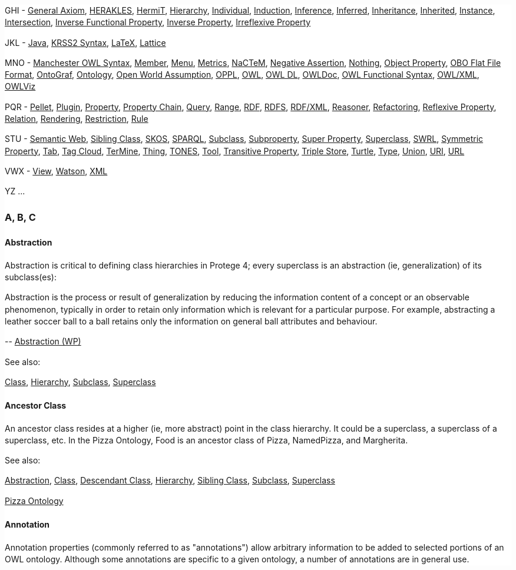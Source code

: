GHI - [General Axiom][33], [HERAKLES][34], [HermiT][35], [Hierarchy][36], [Individual][37], [Induction][38], [Inference][39], [Inferred][40], [Inheritance][41], [Inherited][42], [Instance][43], [Intersection][44], [Inverse Functional Property][45], [Inverse Property][46], [Irreflexive Property][47]

JKL - [Java][48], [KRSS2 Syntax][49], [LaTeX][50], [Lattice][51]

MNO - [Manchester OWL Syntax][52], [Member][53], [Menu][54], [Metrics][55], [NaCTeM][56], [Negative Assertion][57], [Nothing][58], [Object Property][59], [OBO Flat File Format][60], [OntoGraf][61], [Ontology][62], [Open World Assumption][63], [OPPL][64], [OWL][65], [OWL DL][66], [OWLDoc][67], [OWL Functional Syntax][68], [OWL/XML][69], [OWLViz][70]

PQR - [Pellet][71], [Plugin][72], [Property][73], [Property Chain][74], [Query][75], [Range][76], [RDF][77], [RDFS][78], [RDF/XML][79], [Reasoner][80], [Refactoring][81], [Reflexive Property][82], [Relation][83], [Rendering][84], [Restriction][85], [Rule][86]

STU - [Semantic Web][87], [Sibling Class][88], [SKOS][89], [SPARQL][90], [Subclass][91], [Subproperty][92], [Super Property][93], [Superclass][94], [SWRL][95], [Symmetric Property][96], [Tab][97], [Tag Cloud][98], [TerMine][99], [Thing][100], [TONES][101], [Tool][102], [Transitive Property][103], [Triple Store][104], [Turtle][105], [Type][106], [Union][107], [URI][108], [URL][109]

VWX - [View][110], [Watson][111], [XML][112]

YZ ...

### A, B, C

#### Abstraction

Abstraction is critical to defining class hierarchies in Protege 4; every superclass is an abstraction (ie, generalization) of its subclass(es):

Abstraction is the process or result of generalization by reducing the information content of a concept or an observable phenomenon, typically in order to retain only information which is relevant for a particular purpose. For example, abstracting a leather soccer ball to a ball retains only the information on general ball attributes and behaviour.

\-- [Abstraction (WP)][113]

See also:

[Class][114], [Hierarchy][115], [Subclass][116], [Superclass][117]

#### Ancestor Class

An ancestor class resides at a higher (ie, more abstract) point in the class hierarchy. It could be a superclass, a superclass of a superclass, etc. In the Pizza Ontology, Food is an ancestor class of Pizza, NamedPizza, and Margherita.

See also:

[Abstraction][118], [Class][119], [Descendant Class][120], [Hierarchy][121], [Sibling Class][122], [Subclass][123], [Superclass][124]

[Pizza Ontology][125]

#### Annotation

Annotation properties (commonly referred to as "annotations") allow arbitrary information to be added to selected portions of an OWL ontology. Although some annotations are specific to a given ontology, a number of annotations are in general use.


[1]: https://protegewiki.stanford.edu/wiki/Pr4_UG_mi_Feedback "Pr4 UG mi Feedback"
[2]: http://en.wikipedia.org/wiki
[3]: https://protegewiki.stanford.edu/wiki/Pr4_UG_mi_Glossary#Abstraction
[4]: https://protegewiki.stanford.edu/wiki/Pr4_UG_mi_Glossary#Ancestor_Class
[5]: https://protegewiki.stanford.edu/wiki/Pr4_UG_mi_Glossary#Annotation
[6]: https://protegewiki.stanford.edu/wiki/Pr4_UG_mi_Glossary#Anonymous_Class
[7]: https://protegewiki.stanford.edu/wiki/Pr4_UG_mi_Glossary#API
[8]: https://protegewiki.stanford.edu/wiki/Pr4_UG_mi_Glossary#Asserted
[9]: https://protegewiki.stanford.edu/wiki/Pr4_UG_mi_Glossary#Assertion
[10]: https://protegewiki.stanford.edu/wiki/Pr4_UG_mi_Glossary#Asymmetric_Property
[11]: https://protegewiki.stanford.edu/wiki/Pr4_UG_mi_Glossary#Axiom
[12]: https://protegewiki.stanford.edu/wiki/Pr4_UG_mi_Glossary#BeanShell
[13]: https://protegewiki.stanford.edu/wiki/Pr4_UG_mi_Glossary#Characteristic
[14]: https://protegewiki.stanford.edu/wiki/Pr4_UG_mi_Glossary#Class
[15]: https://protegewiki.stanford.edu/wiki/Pr4_UG_mi_Glossary#Class_Expression
[16]: https://protegewiki.stanford.edu/wiki/Pr4_UG_mi_Glossary#Data_Property
[17]: https://protegewiki.stanford.edu/wiki/Pr4_UG_mi_Glossary#Datatype
[18]: https://protegewiki.stanford.edu/wiki/Pr4_UG_mi_Glossary#Defined
[19]: https://protegewiki.stanford.edu/wiki/Pr4_UG_mi_Glossary#Descendant_Class
[20]: https://protegewiki.stanford.edu/wiki/Pr4_UG_mi_Glossary#Description
[21]: https://protegewiki.stanford.edu/wiki/Pr4_UG_mi_Glossary#Description_Logic
[22]: https://protegewiki.stanford.edu/wiki/Pr4_UG_mi_Glossary#Dialog_Box
[23]: https://protegewiki.stanford.edu/wiki/Pr4_UG_mi_Glossary#Disjoint_Class
[24]: https://protegewiki.stanford.edu/wiki/Pr4_UG_mi_Glossary#Disjoint_Property
[25]: https://protegewiki.stanford.edu/wiki/Pr4_UG_mi_Glossary#Domain
[26]: https://protegewiki.stanford.edu/wiki/Pr4_UG_mi_Glossary#Entailment
[27]: https://protegewiki.stanford.edu/wiki/Pr4_UG_mi_Glossary#Entity
[28]: https://protegewiki.stanford.edu/wiki/Pr4_UG_mi_Glossary#Enumeration
[29]: https://protegewiki.stanford.edu/wiki/Pr4_UG_mi_Glossary#Equivalent_Class
[30]: https://protegewiki.stanford.edu/wiki/Pr4_UG_mi_Glossary#Equivalent_Property
[31]: https://protegewiki.stanford.edu/wiki/Pr4_UG_mi_Glossary#FaCT.2B.2B
[32]: https://protegewiki.stanford.edu/wiki/Pr4_UG_mi_Glossary#Functional_Property
[33]: https://protegewiki.stanford.edu/wiki/Pr4_UG_mi_Glossary#General_Axiom
[34]: https://protegewiki.stanford.edu/wiki/Pr4_UG_mi_Glossary#HERAKLES
[35]: https://protegewiki.stanford.edu/wiki/Pr4_UG_mi_Glossary#HermiT
[36]: https://protegewiki.stanford.edu/wiki/Pr4_UG_mi_Glossary#Hierarchy
[37]: https://protegewiki.stanford.edu/wiki/Pr4_UG_mi_Glossary#Individual
[38]: https://protegewiki.stanford.edu/wiki/Pr4_UG_mi_Glossary#Induction
[39]: https://protegewiki.stanford.edu/wiki/Pr4_UG_mi_Glossary#Inference
[40]: https://protegewiki.stanford.edu/wiki/Pr4_UG_mi_Glossary#Inferred
[41]: https://protegewiki.stanford.edu/wiki/Pr4_UG_mi_Glossary#Inheritance
[42]: https://protegewiki.stanford.edu/wiki/Pr4_UG_mi_Glossary#Inherited
[43]: https://protegewiki.stanford.edu/wiki/Pr4_UG_mi_Glossary#Instance
[44]: https://protegewiki.stanford.edu/wiki/Pr4_UG_mi_Glossary#Intersection
[45]: https://protegewiki.stanford.edu/wiki/Pr4_UG_mi_Glossary#Inverse_Functional_Property
[46]: https://protegewiki.stanford.edu/wiki/Pr4_UG_mi_Glossary#Inverse_Property
[47]: https://protegewiki.stanford.edu/wiki/Pr4_UG_mi_Glossary#Irreflexive_Property
[48]: https://protegewiki.stanford.edu/wiki/Pr4_UG_mi_Glossary#Java
[49]: https://protegewiki.stanford.edu/wiki/Pr4_UG_mi_Glossary#KRSS2_Syntax
[50]: https://protegewiki.stanford.edu/wiki/Pr4_UG_mi_Glossary#LaTeX
[51]: https://protegewiki.stanford.edu/wiki/Pr4_UG_mi_Glossary#Lattice
[52]: https://protegewiki.stanford.edu/wiki/Pr4_UG_mi_Glossary#Manchester_OWL_Syntax
[53]: https://protegewiki.stanford.edu/wiki/Pr4_UG_mi_Glossary#Member
[54]: https://protegewiki.stanford.edu/wiki/Pr4_UG_mi_Glossary#Menu
[55]: https://protegewiki.stanford.edu/wiki/Pr4_UG_mi_Glossary#Metrics
[56]: https://protegewiki.stanford.edu/wiki/Pr4_UG_mi_Glossary#NaCTeM
[57]: https://protegewiki.stanford.edu/wiki/Pr4_UG_mi_Glossary#Negative_Assertion
[58]: https://protegewiki.stanford.edu/wiki/Pr4_UG_mi_Glossary#Nothing
[59]: https://protegewiki.stanford.edu/wiki/Pr4_UG_mi_Glossary#Object_Property
[60]: https://protegewiki.stanford.edu/wiki/Pr4_UG_mi_Glossary#OBO_Flat_File_Format
[61]: https://protegewiki.stanford.edu/wiki/Pr4_UG_mi_Glossary#OntoGraf
[62]: https://protegewiki.stanford.edu/wiki/Pr4_UG_mi_Glossary#Ontology
[63]: https://protegewiki.stanford.edu/wiki/Pr4_UG_mi_Glossary#Open_World_Assumption
[64]: https://protegewiki.stanford.edu/wiki/Pr4_UG_mi_Glossary#OPPL
[65]: https://protegewiki.stanford.edu/wiki/Pr4_UG_mi_Glossary#OWL
[66]: https://protegewiki.stanford.edu/wiki/Pr4_UG_mi_Glossary#OWL_DL
[67]: https://protegewiki.stanford.edu/wiki/Pr4_UG_mi_Glossary#OWLDoc
[68]: https://protegewiki.stanford.edu/wiki/Pr4_UG_mi_Glossary#OWL_Functional_Syntax
[69]: https://protegewiki.stanford.edu/wiki/Pr4_UG_mi_Glossary#OWL.2FXML
[70]: https://protegewiki.stanford.edu/wiki/Pr4_UG_mi_Glossary#OWLViz
[71]: https://protegewiki.stanford.edu/wiki/Pr4_UG_mi_Glossary#Pellet
[72]: https://protegewiki.stanford.edu/wiki/Pr4_UG_mi_Glossary#Plugin
[73]: https://protegewiki.stanford.edu/wiki/Pr4_UG_mi_Glossary#Property
[74]: https://protegewiki.stanford.edu/wiki/Pr4_UG_mi_Glossary#Property_Chain
[75]: https://protegewiki.stanford.edu/wiki/Pr4_UG_mi_Glossary#Query
[76]: https://protegewiki.stanford.edu/wiki/Pr4_UG_mi_Glossary#Range
[77]: https://protegewiki.stanford.edu/wiki/Pr4_UG_mi_Glossary#RDF
[78]: https://protegewiki.stanford.edu/wiki/Pr4_UG_mi_Glossary#RDFS
[79]: https://protegewiki.stanford.edu/wiki/Pr4_UG_mi_Glossary#RDF.2FXML
[80]: https://protegewiki.stanford.edu/wiki/Pr4_UG_mi_Glossary#Reasoner
[81]: https://protegewiki.stanford.edu/wiki/Pr4_UG_mi_Glossary#Refactoring
[82]: https://protegewiki.stanford.edu/wiki/Pr4_UG_mi_Glossary#Reflexive_Property
[83]: https://protegewiki.stanford.edu/wiki/Pr4_UG_mi_Glossary#Relation
[84]: https://protegewiki.stanford.edu/wiki/Pr4_UG_mi_Glossary#Rendering
[85]: https://protegewiki.stanford.edu/wiki/Pr4_UG_mi_Glossary#Restriction
[86]: https://protegewiki.stanford.edu/wiki/Pr4_UG_mi_Glossary#Rule
[87]: https://protegewiki.stanford.edu/wiki/Pr4_UG_mi_Glossary#Semantic_Web
[88]: https://protegewiki.stanford.edu/wiki/Pr4_UG_mi_Glossary#Sibling_Class
[89]: https://protegewiki.stanford.edu/wiki/Pr4_UG_mi_Glossary#SKOS
[90]: https://protegewiki.stanford.edu/wiki/Pr4_UG_mi_Glossary#SPARQL
[91]: https://protegewiki.stanford.edu/wiki/Pr4_UG_mi_Glossary#Subclass
[92]: https://protegewiki.stanford.edu/wiki/Pr4_UG_mi_Glossary#Subproperty
[93]: https://protegewiki.stanford.edu/wiki/Pr4_UG_mi_Glossary#Super_Property
[94]: https://protegewiki.stanford.edu/wiki/Pr4_UG_mi_Glossary#Superclass
[95]: https://protegewiki.stanford.edu/wiki/Pr4_UG_mi_Glossary#SWRL
[96]: https://protegewiki.stanford.edu/wiki/Pr4_UG_mi_Glossary#Symmetric_Property
[97]: https://protegewiki.stanford.edu/wiki/Pr4_UG_mi_Glossary#Tab
[98]: https://protegewiki.stanford.edu/wiki/Pr4_UG_mi_Glossary#Tag_Cloud
[99]: https://protegewiki.stanford.edu/wiki/Pr4_UG_mi_Glossary#TerMine
[100]: https://protegewiki.stanford.edu/wiki/Pr4_UG_mi_Glossary#Thing
[101]: https://protegewiki.stanford.edu/wiki/Pr4_UG_mi_Glossary#TONES
[102]: https://protegewiki.stanford.edu/wiki/Pr4_UG_mi_Glossary#Tool
[103]: https://protegewiki.stanford.edu/wiki/Pr4_UG_mi_Glossary#Transitive_Property
[104]: https://protegewiki.stanford.edu/wiki/Pr4_UG_mi_Glossary#Triple_Store
[105]: https://protegewiki.stanford.edu/wiki/Pr4_UG_mi_Glossary#Turtle
[106]: https://protegewiki.stanford.edu/wiki/Pr4_UG_mi_Glossary#Type
[107]: https://protegewiki.stanford.edu/wiki/Pr4_UG_mi_Glossary#Union
[108]: https://protegewiki.stanford.edu/wiki/Pr4_UG_mi_Glossary#URI
[109]: https://protegewiki.stanford.edu/wiki/Pr4_UG_mi_Glossary#URL
[110]: https://protegewiki.stanford.edu/wiki/Pr4_UG_mi_Glossary#View
[111]: https://protegewiki.stanford.edu/wiki/Pr4_UG_mi_Glossary#Watson
[112]: https://protegewiki.stanford.edu/wiki/Pr4_UG_mi_Glossary#XML
[113]: http://en.wikipedia.org/wiki/Abstraction
[114]: https://protegewiki.stanford.edu/wiki/Pr4_UG_mi_Glossary#Class
[115]: https://protegewiki.stanford.edu/wiki/Pr4_UG_mi_Glossary#Hierarchy
[116]: https://protegewiki.stanford.edu/wiki/Pr4_UG_mi_Glossary#Subclass
[117]: https://protegewiki.stanford.edu/wiki/Pr4_UG_mi_Glossary#Superclass
[118]: https://protegewiki.stanford.edu/wiki/Pr4_UG_mi_Glossary#Abstraction
[119]: https://protegewiki.stanford.edu/wiki/Pr4_UG_mi_Glossary#Class
[120]: https://protegewiki.stanford.edu/wiki/Pr4_UG_mi_Glossary#Descendant_Class
[121]: https://protegewiki.stanford.edu/wiki/Pr4_UG_mi_Glossary#Hierarchy
[122]: https://protegewiki.stanford.edu/wiki/Pr4_UG_mi_Glossary#Sibling_Class
[123]: https://protegewiki.stanford.edu/wiki/Pr4_UG_mi_Glossary#Subclass
[124]: https://protegewiki.stanford.edu/wiki/Pr4_UG_mi_Glossary#Superclass
[125]: https://protegewiki.stanford.edu/wiki/Pr4_UG_ex_Pizza "Pr4 UG ex Pizza"
[126]: https://protegewiki.stanford.edu/wiki/Pr4_UG_mi_Glossary#Ontology
[127]: https://protegewiki.stanford.edu/wiki/Pr4_UG_mi_Glossary#OWL
[128]: https://protegewiki.stanford.edu/wiki/Pr4_UG_mi_Glossary#Property
[129]: https://protegewiki.stanford.edu/wiki/Pr4_UG_co_Annotation "Pr4 UG co Annotation"
[130]: https://protegewiki.stanford.edu/wiki/Pr4_UG_mi_Glossary#Class
[131]: https://protegewiki.stanford.edu/wiki/Pr4_UG_mi_Glossary#Class_Expression
[132]: https://protegewiki.stanford.edu/wiki/Pr4_UG_mi_Glossary#Description
[133]: https://protegewiki.stanford.edu/wiki/Pr4_UG_mi_Glossary#Ontology
[134]: https://protegewiki.stanford.edu/wiki/Pr4_UG_mi_Glossary#OWL
[135]: http://protegewiki.stanford.edu/index.php/P4AnonymousClasses
[136]: http://en.wikipedia.org/wiki/Application_programming_interface
[137]: https://protegewiki.stanford.edu/wiki/Pr4_UG_rp_OWL_API "Pr4 UG rp OWL API"
[138]: http://owlapi.sourceforge.net/
[139]: https://protegewiki.stanford.edu/wiki/Pr4_UG_mi_Glossary#Class
[140]: https://protegewiki.stanford.edu/wiki/Pr4_UG_mi_Glossary#Assertion
[141]: https://protegewiki.stanford.edu/wiki/Pr4_UG_mi_Glossary#Hierarchy
[142]: https://protegewiki.stanford.edu/wiki/Pr4_UG_mi_Glossary#Inference
[143]: https://protegewiki.stanford.edu/wiki/Pr4_UG_mi_Glossary#Inferred
[144]: https://protegewiki.stanford.edu/wiki/Pr4_UG_rv_Cl_Class_hier "Pr4 UG rv Cl Class hier"
[145]: https://protegewiki.stanford.edu/wiki/Pr4_UG_rv_Cl_Class_hier_inf "Pr4 UG rv Cl Class hier inf"
[146]: https://protegewiki.stanford.edu/wiki/Pr4_UG_mi_Glossary#Asserted
[147]: https://protegewiki.stanford.edu/wiki/Pr4_UG_mi_Glossary#Axiom
[148]: https://protegewiki.stanford.edu/wiki/Pr4_UG_mi_Glossary#Class
[149]: https://protegewiki.stanford.edu/wiki/Pr4_UG_mi_Glossary#Hierarchy
[150]: http://www.w3.org/TR/owl2-primer/
[151]: http://en.wikipedia.org/wiki/Asymmetric_relation
[152]: https://protegewiki.stanford.edu/wiki/Pr4_UG_mi_Glossary#Characteristic
[153]: https://protegewiki.stanford.edu/wiki/Pr4_UG_mi_Glossary#Object_Property
[154]: https://protegewiki.stanford.edu/wiki/Pr4_UG_mi_Glossary#Property
[155]: https://protegewiki.stanford.edu/wiki/Pr4_UG_mi_Glossary#Relation
[156]: https://protegewiki.stanford.edu/wiki/Pr4_UG_mi_Glossary#Symmetric_Property
[157]: http://www.w3.org/TR/owl2-primer/
[158]: https://protegewiki.stanford.edu/wiki/Pr4_UG_mi_Glossary#General_Axiom
[159]: https://protegewiki.stanford.edu/wiki/Pr4_UG_mi_Glossary#Rule
[160]: https://protegewiki.stanford.edu/wiki/Pr4_UG_mi_Glossary#Java
[161]: http://en.wikipedia.org/wiki/BeanShell
[162]: http://www.beanshell.org/
[163]: https://protegewiki.stanford.edu/wiki/Pr4_UG_mi_Glossary#Asymmetric_Property
[164]: https://protegewiki.stanford.edu/wiki/Pr4_UG_mi_Glossary#Functional_Property
[165]: https://protegewiki.stanford.edu/wiki/Pr4_UG_mi_Glossary#General_Axiom
[166]: https://protegewiki.stanford.edu/wiki/Pr4_UG_mi_Glossary#Inference
[167]: https://protegewiki.stanford.edu/wiki/Pr4_UG_mi_Glossary#Inverse_Property
[168]: https://protegewiki.stanford.edu/wiki/Pr4_UG_mi_Glossary#Inverse_Functional_Property
[169]: https://protegewiki.stanford.edu/wiki/Pr4_UG_mi_Glossary#Irreflexive_Property
[170]: https://protegewiki.stanford.edu/wiki/Pr4_UG_mi_Glossary#Property
[171]: https://protegewiki.stanford.edu/wiki/Pr4_UG_mi_Glossary#Reflexive_Property
[172]: https://protegewiki.stanford.edu/wiki/Pr4_UG_mi_Glossary#Symmetric_Property
[173]: https://protegewiki.stanford.edu/wiki/Pr4_UG_mi_Glossary#Transitive_Property
[174]: http://www.w3.org/TR/owl2-primer/#Property_Characteristics
[175]: https://protegewiki.stanford.edu/wiki/Pr4_UG_mi_Glossary#Abstraction
[176]: https://protegewiki.stanford.edu/wiki/Pr4_UG_mi_Glossary#Ancestor_Class
[177]: https://protegewiki.stanford.edu/wiki/Pr4_UG_mi_Glossary#Anonymous_Class
[178]: https://protegewiki.stanford.edu/wiki/Pr4_UG_mi_Glossary#Descendant_Class
[179]: https://protegewiki.stanford.edu/wiki/Pr4_UG_mi_Glossary#Disjoint_Class
[180]: https://protegewiki.stanford.edu/wiki/Pr4_UG_mi_Glossary#Equivalent_Class
[181]: https://protegewiki.stanford.edu/wiki/Pr4_UG_mi_Glossary#Hierarchy
[182]: https://protegewiki.stanford.edu/wiki/Pr4_UG_mi_Glossary#Individual
[183]: https://protegewiki.stanford.edu/wiki/Pr4_UG_mi_Glossary#Inheritance
[184]: https://protegewiki.stanford.edu/wiki/Pr4_UG_mi_Glossary#Instance
[185]: https://protegewiki.stanford.edu/wiki/Pr4_UG_mi_Glossary#Lattice
[186]: https://protegewiki.stanford.edu/wiki/Pr4_UG_mi_Glossary#Thing
[187]: https://protegewiki.stanford.edu/wiki/Pr4_UG_mi_Glossary#Sibling_Class
[188]: https://protegewiki.stanford.edu/wiki/Pr4_UG_mi_Glossary#Subclass
[189]: https://protegewiki.stanford.edu/wiki/Pr4_UG_mi_Glossary#Superclass
[190]: https://protegewiki.stanford.edu/wiki/Pr4_UG_ex_Pizza "Pr4 UG ex Pizza"
[191]: http://en.wikipedia.org/wiki/Class_(computer_science)
[192]: http://en.wikipedia.org/wiki/Object-oriented_programming
[193]: http://en.wikipedia.org/wiki/Object_(computer_science)
[194]: https://protegewiki.stanford.edu/wiki/Pr4_UG_mi_Glossary#Class
[195]: https://protegewiki.stanford.edu/wiki/Pr4_UG_mi_Glossary#Enumeration
[196]: https://protegewiki.stanford.edu/wiki/Pr4_UG_mi_Glossary#Intersection
[197]: https://protegewiki.stanford.edu/wiki/Pr4_UG_mi_Glossary#Manchester_OWL_Syntax
[198]: https://protegewiki.stanford.edu/wiki/Pr4_UG_mi_Glossary#Restriction
[199]: https://protegewiki.stanford.edu/wiki/Pr4_UG_mi_Glossary#Union
[200]: https://protegewiki.stanford.edu/wiki/Pr4_UG_ex_Pizza "Pr4 UG ex Pizza"
[201]: https://protegewiki.stanford.edu/wiki/Pr4_UG_mi_Glossary#Datatype
[202]: https://protegewiki.stanford.edu/wiki/Pr4_UG_mi_Glossary#Object_Property
[203]: https://protegewiki.stanford.edu/wiki/Pr4_UG_mi_Glossary#Property
[204]: http://www.w3.org/TR/owl2-primer/#Datatypes
[205]: https://protegewiki.stanford.edu/wiki/Pr4_UG_mi_Glossary#Data_Property
[206]: http://www.w3.org/TR/owl2-primer/#Datatypes
[207]: https://protegewiki.stanford.edu/wiki/Pr4_UG_mi_Glossary#Ancestor_Class
[208]: https://protegewiki.stanford.edu/wiki/Pr4_UG_mi_Glossary#Class
[209]: https://protegewiki.stanford.edu/wiki/Pr4_UG_mi_Glossary#Sibling_Class
[210]: https://protegewiki.stanford.edu/wiki/Pr4_UG_mi_Glossary#Subclass
[211]: https://protegewiki.stanford.edu/wiki/Pr4_UG_mi_Glossary#Superclass
[212]: https://protegewiki.stanford.edu/wiki/Pr4_UG_ex_Pizza "Pr4 UG ex Pizza"
[213]: https://protegewiki.stanford.edu/wiki/Pr4_UG_mi_Glossary#Class
[214]: https://protegewiki.stanford.edu/wiki/Pr4_UG_mi_Glossary#Description_Logic
[215]: https://protegewiki.stanford.edu/wiki/Pr4_UG_mi_Glossary#Individual
[216]: https://protegewiki.stanford.edu/wiki/Pr4_UG_mi_Glossary#Property
[217]: https://protegewiki.stanford.edu/wiki/Pr4_UG_rv_Cl_Description "Pr4 UG rv Cl Description"
[218]: https://protegewiki.stanford.edu/wiki/Pr4_UG_rv_Da_Description "Pr4 UG rv Da Description"
[219]: https://protegewiki.stanford.edu/wiki/Pr4_UG_rv_In_Description "Pr4 UG rv In Description"
[220]: https://protegewiki.stanford.edu/wiki/Pr4_UG_rv_Ob_Description "Pr4 UG rv Ob Description"
[221]: http://www.w3.org/TR/owl-ref/#Class_descriptions
[222]: http://en.wikipedia.org/wiki/Description_Logic
[223]: https://protegewiki.stanford.edu/wiki/Pr4_UG_mi_Glossary#Description
[224]: http://en.wikipedia.org/wiki/Description_Logic
[225]: http://dl.kr.org/
[226]: https://protegewiki.stanford.edu/wiki/Special:BookSources/0521781760
[227]: http://en.wikipedia.org/wiki/Dialog_box
[228]: https://protegewiki.stanford.edu/wiki/Pr4_UG_mi_Glossary#Class
[229]: https://protegewiki.stanford.edu/wiki/Pr4_UG_mi_Glossary#Equivalent_Class
[230]: https://protegewiki.stanford.edu/wiki/Pr4_UG_ex_Pizza "Pr4 UG ex Pizza"
[231]: http://www.w3.org/TR/owl2-primer/#Class_Disjointness
[232]: http://www.w3.org/TR/owl-guide/#DisjointClasses
[233]: https://protegewiki.stanford.edu/wiki/Pr4_UG_mi_Glossary#Characteristic
[234]: https://protegewiki.stanford.edu/wiki/Pr4_UG_mi_Glossary#Disjoint_Class
[235]: https://protegewiki.stanford.edu/wiki/Pr4_UG_mi_Glossary#Property
[236]: https://protegewiki.stanford.edu/wiki/Pr4_UG_mi_Glossary#Property
[237]: https://protegewiki.stanford.edu/wiki/Pr4_UG_mi_Glossary#Range
[238]: https://protegewiki.stanford.edu/wiki/Pr4_UG_mi_Glossary#Relation
[239]: http://www.w3.org/TR/owl2-primer/#Domain_and_Range_Restrictions
[240]: https://protegewiki.stanford.edu/wiki/Pr4_UG_mi_Glossary#Axiom
[241]: https://protegewiki.stanford.edu/wiki/Pr4_UG_mi_Glossary#Inferred
[242]: http://en.wikipedia.org/wiki/Entailment
[243]: https://protegewiki.stanford.edu/wiki/Pr4_UG_mi_Glossary#Axiom
[244]: https://protegewiki.stanford.edu/wiki/Pr4_UG_mi_Glossary#Class
[245]: https://protegewiki.stanford.edu/wiki/Pr4_UG_mi_Glossary#Individual
[246]: https://protegewiki.stanford.edu/wiki/Pr4_UG_mi_Glossary#Ontology
[247]: https://protegewiki.stanford.edu/wiki/Pr4_UG_mi_Glossary#Property
[248]: https://protegewiki.stanford.edu/wiki/Pr4_UG_mi_Glossary#Query
[249]: https://protegewiki.stanford.edu/wiki/Pr4_UG_mi_Glossary#URI
[250]: http://www.w3.org/TR/owl2-primer/#Entity_Declarations
[251]: http://en.wikipedia.org/wiki/Entity-relationship_model
[252]: https://protegewiki.stanford.edu/wiki/Pr4_UG_mi_Glossary#Class_Expression
[253]: https://protegewiki.stanford.edu/wiki/Pr4_UG_ex_Pizza "Pr4 UG ex Pizza"
[254]: https://protegewiki.stanford.edu/wiki/Pr4_UG_mi_Glossary#Assertion
[255]: https://protegewiki.stanford.edu/wiki/Pr4_UG_mi_Glossary#Class
[256]: https://protegewiki.stanford.edu/wiki/Pr4_UG_mi_Glossary#Descendant_Class
[257]: https://protegewiki.stanford.edu/wiki/Pr4_UG_mi_Glossary#Equivalent_Property
[258]: https://protegewiki.stanford.edu/wiki/Pr4_UG_mi_Glossary#Induction
[259]: https://protegewiki.stanford.edu/wiki/Pr4_UG_mi_Glossary#Inference
[260]: https://protegewiki.stanford.edu/wiki/Pr4_UG_mi_Glossary#Ontology
[261]: https://protegewiki.stanford.edu/wiki/Pr4_UG_mi_Glossary#Property
[262]: https://protegewiki.stanford.edu/wiki/Pr4_UG_mi_Glossary#Reasoner
[263]: https://protegewiki.stanford.edu/wiki/Pr4_UG_mi_Glossary#Restriction
[264]: http://www.w3.org/TR/owl-guide/#equivalentClass1
[265]: http://www.w3.org/TR/owl2-primer/#Property_Restrictions
[266]: https://protegewiki.stanford.edu/wiki/Pr4_UG_mi_Glossary#Assertion
[267]: https://protegewiki.stanford.edu/wiki/Pr4_UG_mi_Glossary#Equivalent_Class
[268]: https://protegewiki.stanford.edu/wiki/Pr4_UG_mi_Glossary#Inference
[269]: https://protegewiki.stanford.edu/wiki/Pr4_UG_mi_Glossary#Ontology
[270]: https://protegewiki.stanford.edu/wiki/Pr4_UG_mi_Glossary#Property
[271]: https://protegewiki.stanford.edu/wiki/Pr4_UG_mi_Glossary#Reasoner
[272]: http://www.w3.org/TR/owl-guide/#equivalentClass1
[273]: http://www.w3.org/TR/owl2-primer/#OntologyManagement
[274]: https://protegewiki.stanford.edu/wiki/Pr4_UG_mi_Glossary#HERAKLES
[275]: https://protegewiki.stanford.edu/wiki/Pr4_UG_mi_Glossary#HermiT
[276]: https://protegewiki.stanford.edu/wiki/Pr4_UG_mi_Glossary#Pellet
[277]: https://protegewiki.stanford.edu/wiki/Pr4_UG_mi_Glossary#Plugin
[278]: https://protegewiki.stanford.edu/wiki/Pr4_UG_mi_Glossary#Reasoner
[279]: https://protegewiki.stanford.edu/wiki/Pr4_UG_rp_Reas_FaCT%2B%2B "Pr4 UG rp Reas FaCT++"
[280]: https://protegewiki.stanford.edu/wiki/Pr4_UG_mi_Glossary#Rendering
[281]: http://owl.man.ac.uk/factplusplus/
[282]: http://en.wikipedia.org/wiki/Semantic_reasoner
[283]: https://protegewiki.stanford.edu/wiki/Pr4_UG_mi_Glossary#Characteristic
[284]: https://protegewiki.stanford.edu/wiki/Pr4_UG_mi_Glossary#Inverse_Functional_Property
[285]: https://protegewiki.stanford.edu/wiki/Pr4_UG_mi_Glossary#Property
[286]: http://www.w3.org/TR/owl-guide/#FunctionalProperty
[287]: https://protegewiki.stanford.edu/wiki/Pr4_UG_mi_Glossary#Axiom
[288]: https://protegewiki.stanford.edu/wiki/Pr4_UG_mi_Glossary#HermiT
[289]: https://protegewiki.stanford.edu/wiki/Pr4_UG_mi_Glossary#Inferred
[290]: https://protegewiki.stanford.edu/wiki/Pr4_UG_mi_Glossary#OWL
[291]: https://protegewiki.stanford.edu/wiki/Pr4_UG_mi_Glossary#Reasoner
[292]: http://owl.man.ac.uk/factplusplus/
[293]: http://sourceforge.net/projects/herakles/
[294]: http://protege.stanford.edu/HERAKLES
[295]: http://en.wikipedia.org/wiki/Inference
[296]: http://en.wikipedia.org/wiki/Inference_engine
[297]: http://clarkparsia.com/
[298]: http://en.wikipedia.org/wiki/Semantic_reasoner
[299]: https://protegewiki.stanford.edu/wiki/Pr4_UG_mi_Glossary#HERAKLES
[300]: https://protegewiki.stanford.edu/wiki/Pr4_UG_mi_Glossary#Pellet
[301]: https://protegewiki.stanford.edu/wiki/Pr4_UG_mi_Glossary#Plugin
[302]: https://protegewiki.stanford.edu/wiki/Pr4_UG_mi_Glossary#Reasoner
[303]: https://protegewiki.stanford.edu/wiki/Pr4_UG_rp_Reas_HermiT "Pr4 UG rp Reas HermiT"
[304]: https://protegewiki.stanford.edu/wiki/Pr4_UG_mi_Glossary#Rendering
[305]: http://hermit-reasoner.com/
[306]: http://en.wikipedia.org/wiki/Semantic_reasoner
[307]: https://protegewiki.stanford.edu/wiki/Pr4_UG_mi_Glossary#Abstraction
[308]: https://protegewiki.stanford.edu/wiki/Pr4_UG_mi_Glossary#Ancestor_Class
[309]: https://protegewiki.stanford.edu/wiki/Pr4_UG_mi_Glossary#Descendant_Class
[310]: https://protegewiki.stanford.edu/wiki/Pr4_UG_mi_Glossary#Inheritance
[311]: https://protegewiki.stanford.edu/wiki/Pr4_UG_mi_Glossary#Lattice
[312]: https://protegewiki.stanford.edu/wiki/Pr4_UG_mi_Glossary#Subclass
[313]: https://protegewiki.stanford.edu/wiki/Pr4_UG_mi_Glossary#Superclass
[314]: https://protegewiki.stanford.edu/wiki/Pr4_UG_mi_Glossary#Thing
[315]: https://protegewiki.stanford.edu/wiki/Pr4_UG_ex_Pizza "Pr4 UG ex Pizza"
[316]: http://en.wikipedia.org/wiki/Hierarchy#Containment_hierarchy
[317]: https://protegewiki.stanford.edu/wiki/Pr4_UG_mi_Glossary#Class
[318]: https://protegewiki.stanford.edu/wiki/Pr4_UG_mi_Glossary#Instance
[319]: https://protegewiki.stanford.edu/wiki/Pr4_UG_mi_Glossary#Member
[320]: https://protegewiki.stanford.edu/wiki/Pr4_UG_ex_Pizza "Pr4 UG ex Pizza"
[321]: http://en.wikipedia.org/wiki/Inductive_reasoning
[322]: https://protegewiki.stanford.edu/wiki/Pr4_UG_mi_Glossary#Reasoner
[323]: http://en.wikipedia.org/wiki/Inductive_reasoning
[324]: https://protegewiki.stanford.edu/wiki/Pr4_UG_mi_Glossary#Entailment
[325]: https://protegewiki.stanford.edu/wiki/Pr4_UG_mi_Glossary#Inferred
[326]: https://protegewiki.stanford.edu/wiki/Pr4_UG_mi_Glossary#Reasoner
[327]: http://owl.man.ac.uk/factplusplus/
[328]: http://en.wikipedia.org/wiki/Inference
[329]: http://en.wikipedia.org/wiki/Inference_engine
[330]: http://clarkparsia.com/
[331]: http://en.wikipedia.org/wiki/Semantic_reasoner
[332]: https://protegewiki.stanford.edu/wiki/Pr4_UG_mi_Glossary#Class
[333]: https://protegewiki.stanford.edu/wiki/Pr4_UG_mi_Glossary#Asserted
[334]: https://protegewiki.stanford.edu/wiki/Pr4_UG_mi_Glossary#Assertion
[335]: https://protegewiki.stanford.edu/wiki/Pr4_UG_mi_Glossary#Entailment
[336]: https://protegewiki.stanford.edu/wiki/Pr4_UG_mi_Glossary#Hierarchy
[337]: https://protegewiki.stanford.edu/wiki/Pr4_UG_mi_Glossary#Inference
[338]: https://protegewiki.stanford.edu/wiki/Pr4_UG_rv_Cl_Class_hier "Pr4 UG rv Cl Class hier"
[339]: https://protegewiki.stanford.edu/wiki/Pr4_UG_rv_Cl_Class_hier_inf "Pr4 UG rv Cl Class hier inf"
[340]: https://protegewiki.stanford.edu/wiki/Pr4_UG_mi_Glossary#Abstraction
[341]: https://protegewiki.stanford.edu/wiki/Pr4_UG_mi_Glossary#Class
[342]: https://protegewiki.stanford.edu/wiki/Pr4_UG_mi_Glossary#Ancestor_Class
[343]: https://protegewiki.stanford.edu/wiki/Pr4_UG_mi_Glossary#Descendant_Class
[344]: https://protegewiki.stanford.edu/wiki/Pr4_UG_mi_Glossary#Hierarchy
[345]: https://protegewiki.stanford.edu/wiki/Pr4_UG_mi_Glossary#Property
[346]: https://protegewiki.stanford.edu/wiki/Pr4_UG_ex_Pizza "Pr4 UG ex Pizza"
[347]: https://protegewiki.stanford.edu/wiki/Pr4_UG_mi_Glossary#Abstraction
[348]: https://protegewiki.stanford.edu/wiki/Pr4_UG_mi_Glossary#Ancestor_Class
[349]: https://protegewiki.stanford.edu/wiki/Pr4_UG_mi_Glossary#Descendant_Class
[350]: https://protegewiki.stanford.edu/wiki/Pr4_UG_mi_Glossary#Hierarchy
[351]: https://protegewiki.stanford.edu/wiki/Pr4_UG_mi_Glossary#Inheritance
[352]: https://protegewiki.stanford.edu/wiki/Pr4_UG_mi_Glossary#Property
[353]: https://protegewiki.stanford.edu/wiki/Pr4_UG_mi_Glossary#Class
[354]: https://protegewiki.stanford.edu/wiki/Pr4_UG_mi_Glossary#Individual
[355]: https://protegewiki.stanford.edu/wiki/Pr4_UG_mi_Glossary#Member
[356]: https://protegewiki.stanford.edu/wiki/Pr4_UG_ex_Pizza "Pr4 UG ex Pizza"
[357]: https://protegewiki.stanford.edu/wiki/Pr4_UG_mi_Glossary#Union
[358]: http://en.wikipedia.org/wiki/Even_number
[359]: http://en.wikipedia.org/wiki/Intersection_%28set_theory%29
[360]: http://en.wikipedia.org/wiki/Prime_number
[361]: https://protegewiki.stanford.edu/wiki/Pr4_UG_mi_Glossary#Characteristic
[362]: https://protegewiki.stanford.edu/wiki/Pr4_UG_mi_Glossary#Functional_Property
[363]: https://protegewiki.stanford.edu/wiki/Pr4_UG_mi_Glossary#Inverse_Property
[364]: https://protegewiki.stanford.edu/wiki/Pr4_UG_mi_Glossary#Property
[365]: http://www.w3.org/TR/owl-guide/#InverseFunctionalProperty
[366]: http://en.wikipedia.org/wiki/Inverse_relation
[367]: https://protegewiki.stanford.edu/wiki/Pr4_UG_mi_Glossary#Characteristic
[368]: https://protegewiki.stanford.edu/wiki/Pr4_UG_mi_Glossary#Inverse_Functional_Property
[369]: https://protegewiki.stanford.edu/wiki/Pr4_UG_mi_Glossary#Property
[370]: https://protegewiki.stanford.edu/wiki/Pr4_UG_mi_Glossary#Relation
[371]: http://www.w3.org/TR/owl-guide/#inverseOf
[372]: https://protegewiki.stanford.edu/wiki/Pr4_UG_mi_Glossary#Characteristic
[373]: https://protegewiki.stanford.edu/wiki/Pr4_UG_mi_Glossary#Object_Property
[374]: https://protegewiki.stanford.edu/wiki/Pr4_UG_mi_Glossary#Property
[375]: https://protegewiki.stanford.edu/wiki/Pr4_UG_mi_Glossary#Reflexive_Property
[376]: https://protegewiki.stanford.edu/wiki/Pr4_UG_mi_Glossary#Relation
[377]: https://protegewiki.stanford.edu/wiki/Pr4_UG_mi_Glossary#Semantic_Web
[378]: http://en.wikipedia.org/wiki/Java_%28programming_language%29
[379]: http://en.wikipedia.org/wiki/Java_%28software_platform%29
[380]: http://en.wikipedia.org/wiki/Java_Virtual_Machine
[381]: https://protegewiki.stanford.edu/wiki/Pr4_UG_mi_Glossary#Description_Logic
[382]: https://protegewiki.stanford.edu/wiki/Pr4_UG_mi_Glossary#OWL
[383]: https://protegewiki.stanford.edu/wiki/Pr4_UG_mi_Glossary#Rendering
[384]: http://www.bell-labs.com/user/pfps/papers/krss-spec.ps
[385]: https://protegewiki.stanford.edu/wiki/Pr4_UG_mi_Glossary#Description_Logic
[386]: https://protegewiki.stanford.edu/wiki/Pr4_UG_mi_Glossary#OWL
[387]: https://protegewiki.stanford.edu/wiki/Pr4_UG_mi_Glossary#Rendering
[388]: http://en.wikipedia.org/wiki/LaTeX
[389]: http://www.latex-project.org/
[390]: http://en.wikipedia.org/wiki/TeX
[391]: https://protegewiki.stanford.edu/wiki/Pr4_UG_mi_Glossary#Class
[392]: https://protegewiki.stanford.edu/wiki/Pr4_UG_mi_Glossary#Hierarchy
[393]: https://protegewiki.stanford.edu/wiki/Pr4_UG_mi_Glossary#Nothing
[394]: https://protegewiki.stanford.edu/wiki/Pr4_UG_mi_Glossary#Thing
[395]: http://en.wikipedia.org/wiki/Lattice_%28order%29
[396]: https://protegewiki.stanford.edu/wiki/Pr4_UG_mi_Glossary#Class_Expression
[397]: https://protegewiki.stanford.edu/wiki/Pr4_UG_mi_Glossary#Description_Logic
[398]: https://protegewiki.stanford.edu/wiki/Pr4_UG_mi_Glossary#OWL
[399]: https://protegewiki.stanford.edu/wiki/Pr4_UG_mi_Glossary#Rendering
[400]: http://en.wikipedia.org/wiki/Existential_quantification
[401]: http://www.co-ode.org/resources/reference/manchester_syntax/
[402]: http://protegewiki.stanford.edu/index.php/Manchester_OWL_Syntax
[403]: http://en.wikipedia.org/wiki/Universal_quantification
[404]: https://protegewiki.stanford.edu/wiki/Pr4_UG_mi_Glossary#Class
[405]: https://protegewiki.stanford.edu/wiki/Pr4_UG_mi_Glossary#Individual
[406]: https://protegewiki.stanford.edu/wiki/Pr4_UG_mi_Glossary#Instance
[407]: https://protegewiki.stanford.edu/wiki/Pr4_UG_ex_Pizza "Pr4 UG ex Pizza"
[408]: https://protegewiki.stanford.edu/wiki/Pr4_UG_mi_Glossary#Tab
[409]: https://protegewiki.stanford.edu/wiki/Pr4_UG_mi_Glossary#View
[410]: https://protegewiki.stanford.edu/wiki/Pr4_UG_rm "Pr4 UG rm"
[411]: https://protegewiki.stanford.edu/wiki/Pr4_UG_rt "Pr4 UG rt"
[412]: https://protegewiki.stanford.edu/wiki/Pr4_UG_rv "Pr4 UG rv"
[413]: https://protegewiki.stanford.edu/wiki/Pr4_UG_ui "Pr4 UG ui"
[414]: http://en.wikipedia.org/wiki/Apple_menu
[415]: https://protegewiki.stanford.edu/wiki/Pr4_UG_rv_On_DL_metrics "Pr4 UG rv On DL metrics"
[416]: https://protegewiki.stanford.edu/wiki/Pr4_UG_rv_On_Ontology_metrics "Pr4 UG rv On Ontology metrics"
[417]: https://protegewiki.stanford.edu/wiki/Pr4_UG_mi_Glossary#Axiom
[418]: https://protegewiki.stanford.edu/wiki/Pr4_UG_mi_Glossary#Description_Logic
[419]: https://protegewiki.stanford.edu/wiki/Pr4_UG_mi_Glossary#Property
[420]: https://protegewiki.stanford.edu/wiki/Pr4_UG_mi_Glossary#TerMine
[421]: http://www.nactem.ac.uk/
[422]: http://www.nactem.ac.uk/software/termine/
[423]: http://protegewiki.stanford.edu/wiki/TerMine_Plugin
[424]: https://protegewiki.stanford.edu/wiki/Pr4_UG_mi_Glossary#Assertion
[425]: https://protegewiki.stanford.edu/wiki/Pr4_UG_mi_Glossary#Class
[426]: https://protegewiki.stanford.edu/wiki/Pr4_UG_mi_Glossary#Hierarchy
[427]: https://protegewiki.stanford.edu/wiki/Pr4_UG_mi_Glossary#Lattice
[428]: https://protegewiki.stanford.edu/wiki/Pr4_UG_mi_Glossary#Thing
[429]: http://en.wikipedia.org/wiki/Lattice_%28Order%29
[430]: https://protegewiki.stanford.edu/wiki/Pr4_UG_mi_Glossary#Data_Property
[431]: https://protegewiki.stanford.edu/wiki/Pr4_UG_mi_Glossary#Property
[432]: http://www.w3.org/TR/owl2-primer/#Object_Properties
[433]: https://protegewiki.stanford.edu/wiki/Pr4_UG_mi_Glossary#Description_Logic
[434]: https://protegewiki.stanford.edu/wiki/Pr4_UG_mi_Glossary#OWL
[435]: https://protegewiki.stanford.edu/wiki/Pr4_UG_mi_Glossary#Rendering
[436]: http://www.oboedit.org/
[437]: http://www.oboedit.org/docs/index.html
[438]: http://www.geneontology.org/GO.format.obo-1_2.shtml
[439]: https://protegewiki.stanford.edu/wiki/Pr4_UG_rt_OntoGraf "Pr4 UG rt OntoGraf"
[440]: https://protegewiki.stanford.edu/wiki/Pr4_UG_mi_Glossary#Plugin
[441]: http://protegewiki.stanford.edu/wiki/OntoGraf
[442]: https://protegewiki.stanford.edu/wiki/Pr4_UG_mi_Glossary#Asserted
[443]: https://protegewiki.stanford.edu/wiki/Pr4_UG_mi_Glossary#Class
[444]: https://protegewiki.stanford.edu/wiki/Pr4_UG_mi_Glossary#Hierarchy
[445]: https://protegewiki.stanford.edu/wiki/Pr4_UG_mi_Glossary#Inferred
[446]: https://protegewiki.stanford.edu/wiki/Pr4_UG_mi_Glossary#Property
[447]: https://protegewiki.stanford.edu/wiki/Pr4_UG_co_Ontology "Pr4 UG co Ontology"
[448]: http://en.wikipedia.org/wiki/Ontology
[449]: http://en.wikipedia.org/wiki/Open_world_assumption
[450]: https://protegewiki.stanford.edu/wiki/Pr4_UG_mi_Glossary#OWL
[451]: http://en.wikipedia.org/wiki/Open_world_assumption
[452]: https://protegewiki.stanford.edu/wiki/Pr4_UG_mi_Glossary#Manchester_OWL_Syntax
[453]: https://protegewiki.stanford.edu/wiki/Pr4_UG_mi_Glossary#OWL
[454]: http://oppl.sourceforge.net/
[455]: http://www.cs.manchester.ac.uk/~iannonel/oppl/index.html
[456]: http://en.wikipedia.org/wiki/Web_Ontology_Language
[457]: https://protegewiki.stanford.edu/wiki/Pr4_UG_mi_Glossary#Description_Logic
[458]: https://protegewiki.stanford.edu/wiki/Pr4_UG_mi_Glossary#OWL_DL
[459]: http://www.w3.org/TR/owl2-primer/#Introduction
[460]: http://en.wikipedia.org/wiki/Web_Ontology_Language
[461]: http://en.wikipedia.org/wiki/Web_Ontology_Language
[462]: https://protegewiki.stanford.edu/wiki/Pr4_UG_mi_Glossary#Description_Logic
[463]: https://protegewiki.stanford.edu/wiki/Pr4_UG_mi_Glossary#OWL
[464]: https://protegewiki.stanford.edu/wiki/Pr4_UG_mi_Glossary#OWL
[465]: https://protegewiki.stanford.edu/wiki/Pr4_UG_rp_View_OWLDoc "Pr4 UG rp View OWLDoc"
[466]: http://protegewiki.stanford.edu/index.php/OWLDoc
[467]: http://protegewiki.stanford.edu/index.php/OWL2UML_1.0.4
[468]: http://code.google.com/p/co-ode-owl-plugins/wiki/OWLDoc
[469]: http://www.w3.org/TR/owl11-syntax/
[470]: https://protegewiki.stanford.edu/wiki/Pr4_UG_mi_Glossary#Manchester_OWL_Syntax
[471]: https://protegewiki.stanford.edu/wiki/Pr4_UG_mi_Glossary#OWL
[472]: https://protegewiki.stanford.edu/wiki/Pr4_UG_mi_Glossary#OWL.2FXML
[473]: https://protegewiki.stanford.edu/wiki/Pr4_UG_mi_Glossary#RDF.2FXML
[474]: http://www.w3.org/TR/owl11-syntax/
[475]: https://protegewiki.stanford.edu/wiki/Pr4_UG_mi_Glossary#Manchester_OWL_Syntax
[476]: https://protegewiki.stanford.edu/wiki/Pr4_UG_mi_Glossary#OWL
[477]: https://protegewiki.stanford.edu/wiki/Pr4_UG_mi_Glossary#OWL_Functional_Syntax
[478]: https://protegewiki.stanford.edu/wiki/Pr4_UG_mi_Glossary#Rendering
[479]: https://protegewiki.stanford.edu/wiki/Pr4_UG_mi_Glossary#XML
[480]: http://www.co-ode.org/downloads/owlviz/OWLVizGuide.pdf
[481]: https://protegewiki.stanford.edu/wiki/Pr4_UG_mi_Glossary#OWL
[482]: https://protegewiki.stanford.edu/wiki/Pr4_UG_mi_Glossary#Plugin
[483]: http://www.graphviz.org/
[484]: http://en.wikipedia.org/wiki/Graphviz
[485]: http://protegewiki.stanford.edu/index.php/OWLViz
[486]: http://www.co-ode.org/downloads/owlviz/
[487]: http://www.co-ode.org/downloads/owlviz/OWLVizGuide.pdf
[488]: https://protegewiki.stanford.edu/wiki/Pr4_UG_mi_Glossary#FaCT.2B.2B
[489]: https://protegewiki.stanford.edu/wiki/Pr4_UG_mi_Glossary#HERAKLES
[490]: https://protegewiki.stanford.edu/wiki/Pr4_UG_mi_Glossary#HermiT
[491]: https://protegewiki.stanford.edu/wiki/Pr4_UG_mi_Glossary#Plugin
[492]: https://protegewiki.stanford.edu/wiki/Pr4_UG_mi_Glossary#Reasoner
[493]: https://protegewiki.stanford.edu/wiki/Pr4_UG_rp_Reas_Pellet "Pr4 UG rp Reas Pellet"
[494]: http://clarkparsia.com/
[495]: http://clarkparsia.com/pellet
[496]: http://en.wikipedia.org/wiki/Semantic_reasoner
[497]: https://protegewiki.stanford.edu/wiki/Pr4_UG_mi_Glossary#API
[498]: https://protegewiki.stanford.edu/wiki/Pr4_UG_mi_Glossary#FaCT.2B.2B
[499]: https://protegewiki.stanford.edu/wiki/Pr4_UG_mi_Glossary#OWL
[500]: https://protegewiki.stanford.edu/wiki/Pr4_UG_mi_Glossary#OWLViz
[501]: https://protegewiki.stanford.edu/wiki/Pr4_UG_rp "Pr4 UG rp"
[502]: https://protegewiki.stanford.edu/wiki/Pr4_UG_mi_Glossary#Reasoner
[503]: https://protegewiki.stanford.edu/wiki/Pr4_UG_mi_Glossary#Asymmetric_Property
[504]: https://protegewiki.stanford.edu/wiki/Pr4_UG_mi_Glossary#Class
[505]: https://protegewiki.stanford.edu/wiki/Pr4_UG_mi_Glossary#Characteristic
[506]: https://protegewiki.stanford.edu/wiki/Pr4_UG_mi_Glossary#Data_Property
[507]: https://protegewiki.stanford.edu/wiki/Pr4_UG_mi_Glossary#Disjoint_Property
[508]: https://protegewiki.stanford.edu/wiki/Pr4_UG_mi_Glossary#Domain
[509]: https://protegewiki.stanford.edu/wiki/Pr4_UG_mi_Glossary#Equivalent_Property
[510]: https://protegewiki.stanford.edu/wiki/Pr4_UG_mi_Glossary#Functional_Property
[511]: https://protegewiki.stanford.edu/wiki/Pr4_UG_mi_Glossary#Inverse_Functional_Property
[512]: https://protegewiki.stanford.edu/wiki/Pr4_UG_mi_Glossary#Irreflexive_Property
[513]: https://protegewiki.stanford.edu/wiki/Pr4_UG_mi_Glossary#Object_Property
[514]: https://protegewiki.stanford.edu/wiki/Pr4_UG_mi_Glossary#Property
[515]: https://protegewiki.stanford.edu/wiki/Pr4_UG_mi_Glossary#Range
[516]: https://protegewiki.stanford.edu/wiki/Pr4_UG_mi_Glossary#Reflexive_Property
[517]: https://protegewiki.stanford.edu/wiki/Pr4_UG_mi_Glossary#Relation
[518]: https://protegewiki.stanford.edu/wiki/Pr4_UG_mi_Glossary#Super_Property
[519]: https://protegewiki.stanford.edu/wiki/Pr4_UG_mi_Glossary#Symmetric_Property
[520]: https://protegewiki.stanford.edu/wiki/Pr4_UG_mi_Glossary#Transitive_Property
[521]: https://protegewiki.stanford.edu/wiki/Pr4_UG_mi_Glossary#URI
[522]: https://protegewiki.stanford.edu/wiki/Pr4_UG_ex_Pizza "Pr4 UG ex Pizza"
[523]: https://protegewiki.stanford.edu/wiki/Pr4_UG_mi_Glossary#Property
[524]: http://www.w3.org/TR/owl2-primer/#Property_Chains
[525]: https://protegewiki.stanford.edu/wiki/Pr4_UG_mi_Glossary#Description_Logic
[526]: https://protegewiki.stanford.edu/wiki/Pr4_UG_mi_Glossary#RDF
[527]: https://protegewiki.stanford.edu/wiki/Pr4_UG_mi_Glossary#SPARQL
[528]: https://protegewiki.stanford.edu/wiki/Pr4_UG_mi_Glossary#Triple_Store
[529]: https://protegewiki.stanford.edu/wiki/Pr4_UG_rt_DL_Query "Pr4 UG rt DL Query"
[530]: http://protegewiki.stanford.edu/index.php/DL_Query
[531]: https://protegewiki.stanford.edu/wiki/Pr4_UG_mi_Glossary#Domain
[532]: https://protegewiki.stanford.edu/wiki/Pr4_UG_mi_Glossary#Property
[533]: https://protegewiki.stanford.edu/wiki/Pr4_UG_mi_Glossary#Relation
[534]: http://www.w3.org/TR/owl2-primer/#Domain_and_Range_Restrictions
[535]: http://en.wikipedia.org/wiki/Resource_Description_Framework
[536]: https://protegewiki.stanford.edu/wiki/Pr4_UG_mi_Glossary#Ontology
[537]: https://protegewiki.stanford.edu/wiki/Pr4_UG_mi_Glossary#OWL.2FXML
[538]: https://protegewiki.stanford.edu/wiki/Pr4_UG_mi_Glossary#RDF.2FXML
[539]: https://protegewiki.stanford.edu/wiki/Pr4_UG_mi_Glossary#RDFS
[540]: http://en.wikipedia.org/wiki/Resource_Description_Framework
[541]: https://protegewiki.stanford.edu/wiki/Pr4_UG_mi_Glossary#RDF
[542]: http://www.w3.org/TR/rdf-schema/
[543]: http://en.wikipedia.org/wiki/RDF_Schema
[544]: https://protegewiki.stanford.edu/wiki/Pr4_UG_mi_Glossary#Manchester_OWL_Syntax
[545]: https://protegewiki.stanford.edu/wiki/Pr4_UG_mi_Glossary#OWL.2FXML
[546]: https://protegewiki.stanford.edu/wiki/Pr4_UG_mi_Glossary#OWL_Functional_Syntax
[547]: https://protegewiki.stanford.edu/wiki/Pr4_UG_mi_Glossary#RDF
[548]: https://protegewiki.stanford.edu/wiki/Pr4_UG_mi_Glossary#Rendering
[549]: https://protegewiki.stanford.edu/wiki/Pr4_UG_mi_Glossary#Turtle
[550]: https://protegewiki.stanford.edu/wiki/Pr4_UG_mi_Glossary#XML
[551]: http://en.wikipedia.org/wiki/Semantic_reasoner
[552]: https://protegewiki.stanford.edu/wiki/Pr4_UG_mi_Glossary#FaCT.2B.2B
[553]: https://protegewiki.stanford.edu/wiki/Pr4_UG_mi_Glossary#HERAKLES
[554]: https://protegewiki.stanford.edu/wiki/Pr4_UG_mi_Glossary#Inference
[555]: https://protegewiki.stanford.edu/wiki/Pr4_UG_mi_Glossary#Pellet
[556]: http://en.wikipedia.org/wiki/Inference
[557]: http://en.wikipedia.org/wiki/Inference_engine
[558]: http://en.wikipedia.org/wiki/Semantic_reasoner
[559]: http://en.wikipedia.org/wiki/Code_refactoring
[560]: https://protegewiki.stanford.edu/wiki/Pr4_UG_rm_Refactor "Pr4 UG rm Refactor"
[561]: http://en.wikipedia.org/wiki/Code_refactoring
[562]: http://en.wikipedia.org/wiki/Reflexive_relation
[563]: https://protegewiki.stanford.edu/wiki/Pr4_UG_mi_Glossary#Characteristic
[564]: https://protegewiki.stanford.edu/wiki/Pr4_UG_mi_Glossary#Irreflexive_Property
[565]: https://protegewiki.stanford.edu/wiki/Pr4_UG_mi_Glossary#Object_Property
[566]: https://protegewiki.stanford.edu/wiki/Pr4_UG_mi_Glossary#Property
[567]: https://protegewiki.stanford.edu/wiki/Pr4_UG_mi_Glossary#Relation